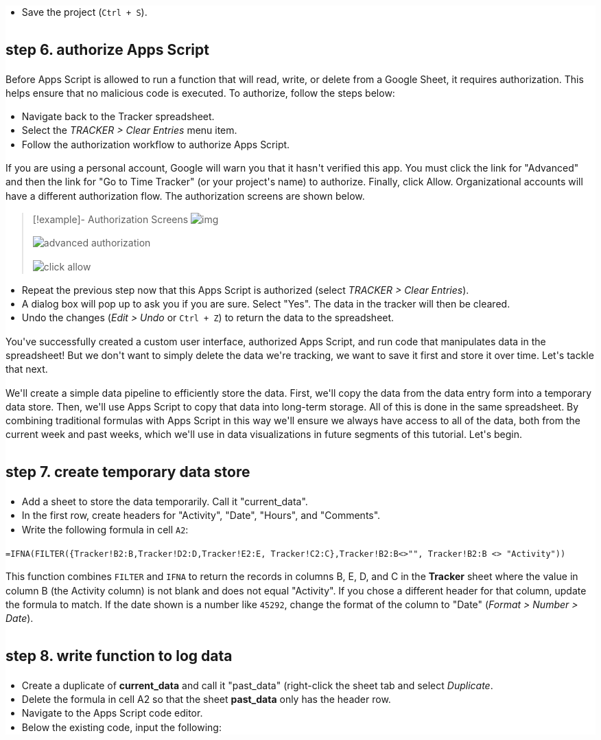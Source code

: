 
- Save the project (`Ctrl + S`).
## step 6. authorize Apps Script
Before Apps Script is allowed to run a function that will read, write, or delete from a Google Sheet, it requires authorization. This helps ensure that no malicious code is executed. To authorize, follow the steps below:
- Navigate back to the Tracker spreadsheet.
- Select the *TRACKER > Clear Entries* menu item.
- Follow the authorization workflow to authorize Apps Script.

If you are using a personal account, Google will warn you that it hasn't verified this app. You must click the link for "Advanced" and then the link for "Go to Time Tracker" (or your project's name) to authorize. Finally, click Allow. Organizational accounts will have a different authorization flow. The authorization screens are shown below.

> [!example]- Authorization Screens
> ![img](https://storage.googleapis.com/ei-dev-assets/assets/Arc_c0CUxPnSEx.png)
> 
> ![advanced authorization](https://storage.googleapis.com/ei-dev-assets/assets/Arc_d3vWCUnyYo.png)
> 
> ![click allow](https://storage.googleapis.com/ei-dev-assets/assets/Arc_Ebb2RvkMNL.png)
> 

- Repeat the previous step now that this Apps Script is authorized (select *TRACKER > Clear Entries*).
- A dialog box will pop up to ask you if you are sure. Select "Yes". The data in the tracker will then be cleared.
- Undo the changes (*Edit > Undo* or `Ctrl + Z`) to return the data to the spreadsheet.

You've successfully created a custom user interface, authorized Apps Script, and run code that manipulates data in the spreadsheet! But we don't want to simply delete the data we're tracking, we want to save it first and store it over time. Let's tackle that next.

We'll create a simple data pipeline to efficiently store the data. First, we'll copy the data from the data entry form into a temporary data store. Then, we'll use Apps Script to copy that data into long-term storage. All of this is done in the same spreadsheet. By combining traditional formulas with Apps Script in this way we'll ensure we always have access to all of the data, both from the current week and past weeks, which we'll use in data visualizations in future segments of this tutorial. Let's begin.
## step 7. create temporary data store
- Add a sheet to store the data temporarily. Call it "current_data". 
- In the first row, create headers for "Activity", "Date", "Hours", and "Comments".
- Write the following formula in cell `A2`:

```
=IFNA(FILTER({Tracker!B2:B,Tracker!D2:D,Tracker!E2:E, Tracker!C2:C},Tracker!B2:B<>"", Tracker!B2:B <> "Activity"))
```

This function combines `FILTER` and `IFNA` to return the records in columns B, E, D, and C in the **Tracker** sheet where the value in column B (the Activity column) is not blank and does not equal "Activity". If you chose a different header for that column, update the formula to match. If the date shown is a number like `45292`, change the format of the column to "Date" (*Format > Number > Date*).
## step 8. write function to log data
- Create a duplicate of **current_data** and call it "past_data" (right-click the sheet tab and select *Duplicate*.
- Delete the formula in cell A2 so that the sheet **past_data** only has the header row.
- Navigate to the Apps Script code editor.
- Below the existing code, input the following:
